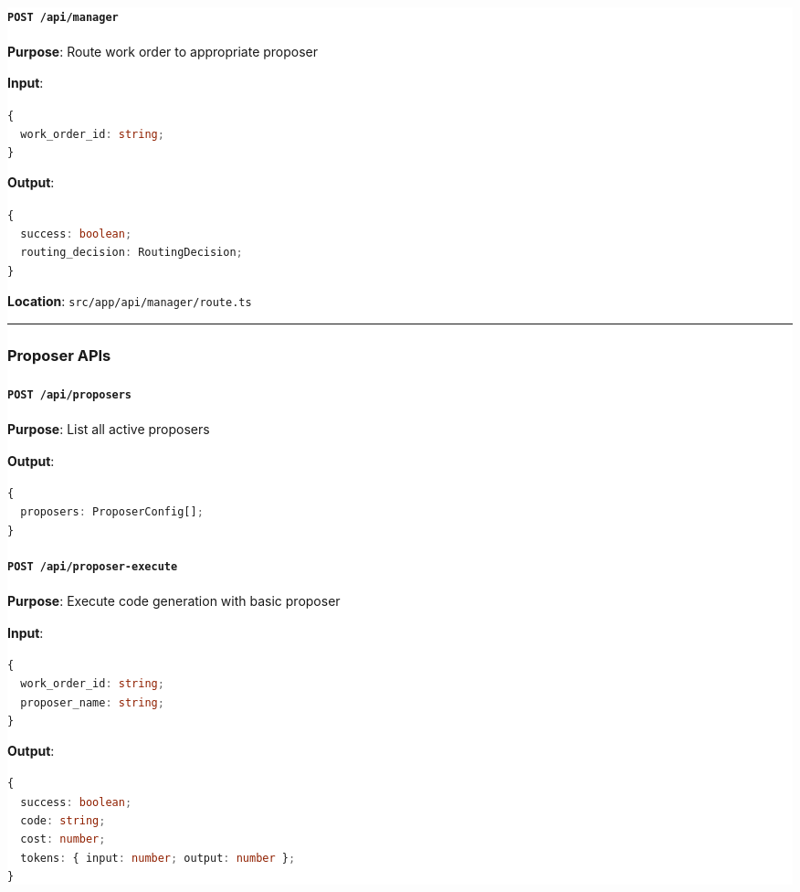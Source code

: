 #### `POST /api/manager`

**Purpose**: Route work order to appropriate proposer

**Input**:
```typescript
{
  work_order_id: string;
}
```

**Output**:
```typescript
{
  success: boolean;
  routing_decision: RoutingDecision;
}
```

**Location**: `src/app/api/manager/route.ts`

---

### Proposer APIs

#### `POST /api/proposers`

**Purpose**: List all active proposers

**Output**:
```typescript
{
  proposers: ProposerConfig[];
}
```

#### `POST /api/proposer-execute`

**Purpose**: Execute code generation with basic proposer

**Input**:
```typescript
{
  work_order_id: string;
  proposer_name: string;
}
```

**Output**:
```typescript
{
  success: boolean;
  code: string;
  cost: number;
  tokens: { input: number; output: number };
}
```
